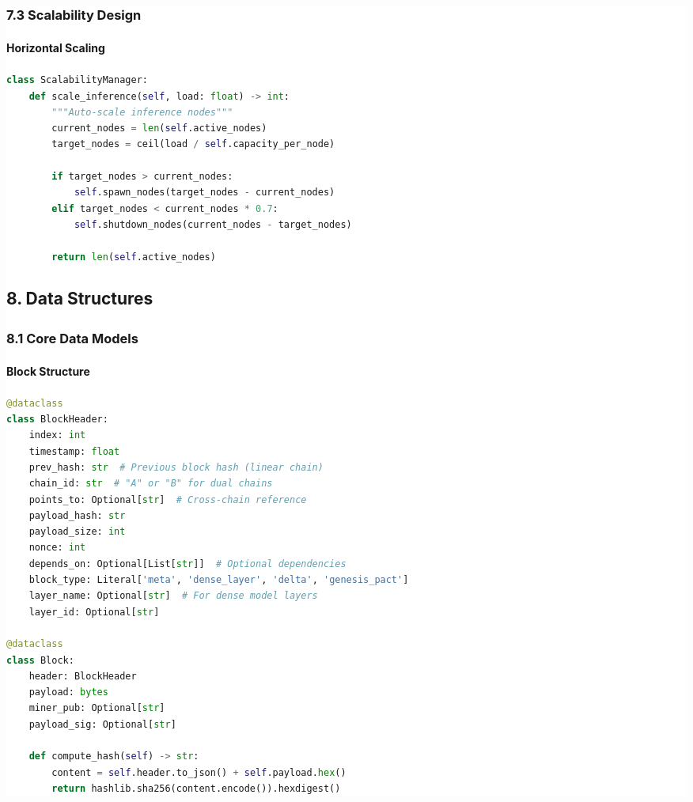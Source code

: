 ### 7.3 Scalability Design

#### Horizontal Scaling
```python
class ScalabilityManager:
    def scale_inference(self, load: float) -> int:
        """Auto-scale inference nodes"""
        current_nodes = len(self.active_nodes)
        target_nodes = ceil(load / self.capacity_per_node)
        
        if target_nodes > current_nodes:
            self.spawn_nodes(target_nodes - current_nodes)
        elif target_nodes < current_nodes * 0.7:
            self.shutdown_nodes(current_nodes - target_nodes)
        
        return len(self.active_nodes)
```

## 8. Data Structures

### 8.1 Core Data Models

#### Block Structure
```python
@dataclass
class BlockHeader:
    index: int
    timestamp: float
    prev_hash: str  # Previous block hash (linear chain)
    chain_id: str  # "A" or "B" for dual chains
    points_to: Optional[str]  # Cross-chain reference
    payload_hash: str
    payload_size: int
    nonce: int
    depends_on: Optional[List[str]]  # Optional dependencies
    block_type: Literal['meta', 'dense_layer', 'delta', 'genesis_pact']
    layer_name: Optional[str]  # For dense model layers
    layer_id: Optional[str]

@dataclass
class Block:
    header: BlockHeader
    payload: bytes
    miner_pub: Optional[str]
    payload_sig: Optional[str]
    
    def compute_hash(self) -> str:
        content = self.header.to_json() + self.payload.hex()
        return hashlib.sha256(content.encode()).hexdigest()
```
